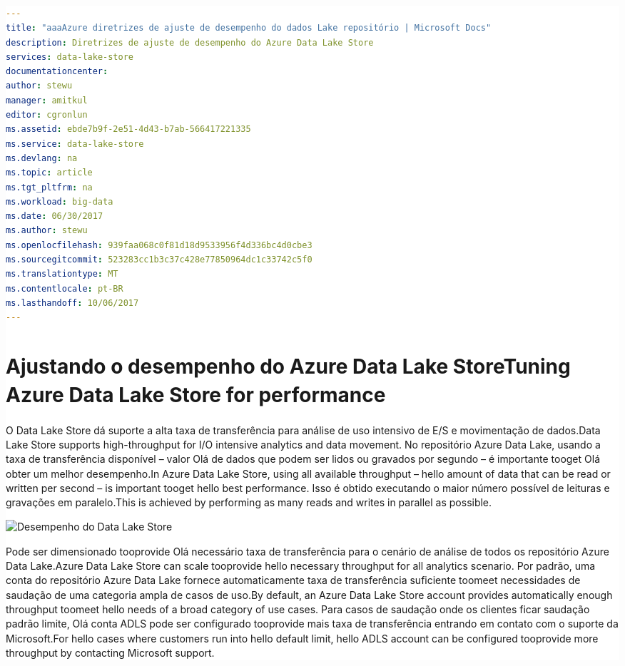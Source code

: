 ```yaml
---
title: "aaaAzure diretrizes de ajuste de desempenho do dados Lake repositório | Microsoft Docs"
description: Diretrizes de ajuste de desempenho do Azure Data Lake Store
services: data-lake-store
documentationcenter: 
author: stewu
manager: amitkul
editor: cgronlun
ms.assetid: ebde7b9f-2e51-4d43-b7ab-566417221335
ms.service: data-lake-store
ms.devlang: na
ms.topic: article
ms.tgt_pltfrm: na
ms.workload: big-data
ms.date: 06/30/2017
ms.author: stewu
ms.openlocfilehash: 939faa068c0f81d18d9533956f4d336bc4d0cbe3
ms.sourcegitcommit: 523283cc1b3c37c428e77850964dc1c33742c5f0
ms.translationtype: MT
ms.contentlocale: pt-BR
ms.lasthandoff: 10/06/2017
---
```

# <a name="tuning-azure-data-lake-store-for-performance"></a><span data-ttu-id="4d67f-103">Ajustando o desempenho do Azure Data Lake Store</span><span class="sxs-lookup"><span data-stu-id="4d67f-103">Tuning Azure Data Lake Store for performance</span></span>

<span data-ttu-id="4d67f-104">O Data Lake Store dá suporte a alta taxa de transferência para análise de uso intensivo de E/S e movimentação de dados.</span><span class="sxs-lookup"><span data-stu-id="4d67f-104">Data Lake Store supports high-throughput for I/O intensive analytics and data movement.</span></span>  <span data-ttu-id="4d67f-105">No repositório Azure Data Lake, usando a taxa de transferência disponível – valor Olá de dados que podem ser lidos ou gravados por segundo – é importante tooget Olá obter um melhor desempenho.</span><span class="sxs-lookup"><span data-stu-id="4d67f-105">In Azure Data Lake Store, using all available throughput – hello amount of data that can be read or written per second – is important tooget hello best performance.</span></span>  <span data-ttu-id="4d67f-106">Isso é obtido executando o maior número possível de leituras e gravações em paralelo.</span><span class="sxs-lookup"><span data-stu-id="4d67f-106">This is achieved by performing as many reads and writes in parallel as possible.</span></span>

![Desempenho do Data Lake Store](./media/data-lake-store-performance-tuning-guidance/throughput.png)

<span data-ttu-id="4d67f-108">Pode ser dimensionado tooprovide Olá necessário taxa de transferência para o cenário de análise de todos os repositório Azure Data Lake.</span><span class="sxs-lookup"><span data-stu-id="4d67f-108">Azure Data Lake Store can scale tooprovide hello necessary throughput for all analytics scenario.</span></span> <span data-ttu-id="4d67f-109">Por padrão, uma conta do repositório Azure Data Lake fornece automaticamente taxa de transferência suficiente toomeet necessidades de saudação de uma categoria ampla de casos de uso.</span><span class="sxs-lookup"><span data-stu-id="4d67f-109">By default, an Azure Data Lake Store account provides automatically enough throughput toomeet hello needs of a broad category of use cases.</span></span> <span data-ttu-id="4d67f-110">Para casos de saudação onde os clientes ficar saudação padrão limite, Olá conta ADLS pode ser configurado tooprovide mais taxa de transferência entrando em contato com o suporte da Microsoft.</span><span class="sxs-lookup"><span data-stu-id="4d67f-110">For hello cases where customers run into hello default limit, hello ADLS account can be configured tooprovide more throughput by contacting Microsoft support.</span></span>
